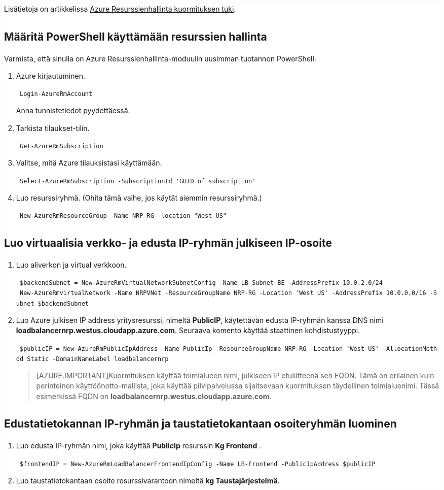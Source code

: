 Lisätietoja on artikkelissa [Azure Resurssienhallinta kuormituksen tuki](load-balancer-arm.md).

## <a name="set-up-powershell-to-use-resource-manager"></a>Määritä PowerShell käyttämään resurssien hallinta

Varmista, että sinulla on Azure Resurssienhallinta-moduulin uusimman tuotannon PowerShell:

1. Azure kirjautuminen.

        Login-AzureRmAccount

    Anna tunnistetiedot pyydettäessä.

2. Tarkista tilaukset-tilin.

        Get-AzureRmSubscription

3. Valitse, mitä Azure tilauksistasi käyttämään.

        Select-AzureRmSubscription -SubscriptionId 'GUID of subscription'

4. Luo resurssiryhmä. (Ohita tämä vaihe, jos käytät aiemmin resurssiryhmä.)

        New-AzureRmResourceGroup -Name NRP-RG -location "West US"

## <a name="create-a-virtual-network-and-a-public-ip-address-for-the-front-end-ip-pool"></a>Luo virtuaalisia verkko- ja edusta IP-ryhmän julkiseen IP-osoite

1. Luo aliverkon ja virtual verkkoon.

        $backendSubnet = New-AzureRmVirtualNetworkSubnetConfig -Name LB-Subnet-BE -AddressPrefix 10.0.2.0/24
        New-AzureRmvirtualNetwork -Name NRPVNet -ResourceGroupName NRP-RG -Location 'West US' -AddressPrefix 10.0.0.0/16 -Subnet $backendSubnet

2. Luo Azure julkisen IP address yritysresurssi, nimeltä **PublicIP**, käytettävän edusta IP-ryhmän kanssa DNS nimi **loadbalancernrp.westus.cloudapp.azure.com**. Seuraava komento käyttää staattinen kohdistustyyppi.

        $publicIP = New-AzureRmPublicIpAddress -Name PublicIp -ResourceGroupName NRP-RG -Location 'West US' –AllocationMethod Static -DomainNameLabel loadbalancernrp

    >[AZURE.IMPORTANT]Kuormituksen käyttää toimialueen nimi, julkiseen IP etuliitteenä sen FQDN. Tämä on erilainen kuin perinteinen käyttöönotto-mallista, joka käyttää pilvipalvelussa sijaitsevaan kuormituksen täydellinen toimialuenimi.
    >Tässä esimerkissä FQDN on **loadbalancernrp.westus.cloudapp.azure.com**.

## <a name="create-a-front-end-ip-pool-and-a-back-end-address-pool"></a>Edustatietokannan IP-ryhmän ja taustatietokantaan osoiteryhmän luominen

1. Luo edusta IP-ryhmän nimi, joka käyttää **PublicIp** resurssin **Kg Frontend** .

        $frontendIP = New-AzureRmLoadBalancerFrontendIpConfig -Name LB-Frontend -PublicIpAddress $publicIP

2. Luo taustatietokantaan osoite resurssivarantoon nimeltä **kg Taustajärjestelmä**.
